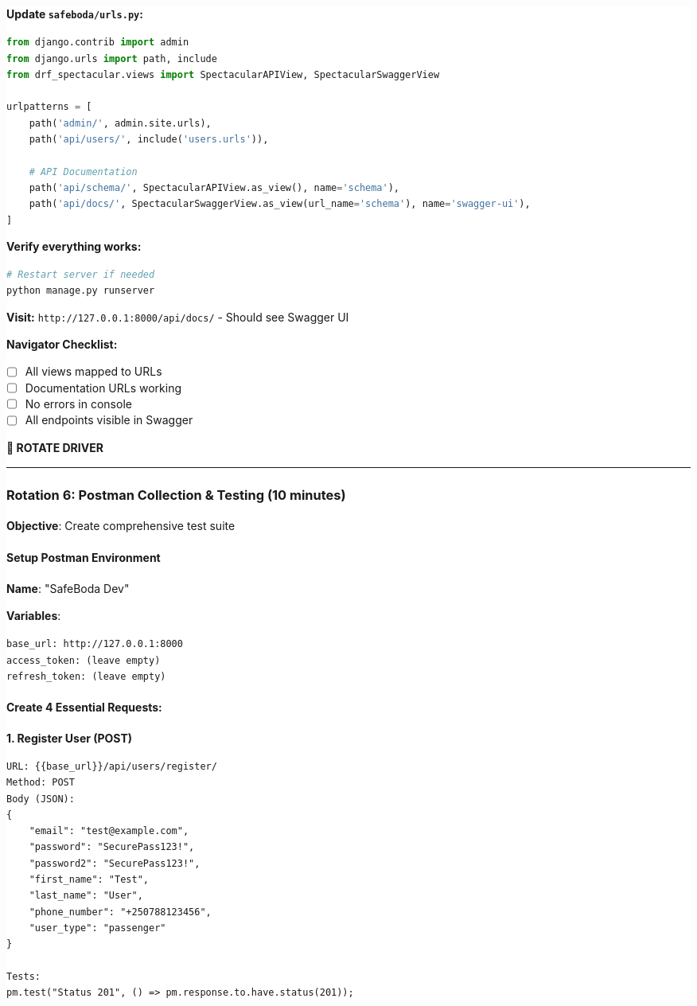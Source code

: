 **Update `safeboda/urls.py`:**

```python
from django.contrib import admin
from django.urls import path, include
from drf_spectacular.views import SpectacularAPIView, SpectacularSwaggerView

urlpatterns = [
    path('admin/', admin.site.urls),
    path('api/users/', include('users.urls')),
    
    # API Documentation
    path('api/schema/', SpectacularAPIView.as_view(), name='schema'),
    path('api/docs/', SpectacularSwaggerView.as_view(url_name='schema'), name='swagger-ui'),
]
```

**Verify everything works:**

```bash
# Restart server if needed
python manage.py runserver
```

**Visit:** `http://127.0.0.1:8000/api/docs/` - Should see Swagger UI

**Navigator Checklist:**
- [ ] All views mapped to URLs
- [ ] Documentation URLs working
- [ ] No errors in console
- [ ] All endpoints visible in Swagger

**🔄 ROTATE DRIVER**

---

### Rotation 6: Postman Collection & Testing (10 minutes)

**Objective**: Create comprehensive test suite

#### Setup Postman Environment
**Name**: "SafeBoda Dev"

**Variables**:
```
base_url: http://127.0.0.1:8000
access_token: (leave empty)
refresh_token: (leave empty)
```

#### Create 4 Essential Requests:

**1. Register User (POST)**
```
URL: {{base_url}}/api/users/register/
Method: POST
Body (JSON):
{
    "email": "test@example.com",
    "password": "SecurePass123!",
    "password2": "SecurePass123!",
    "first_name": "Test",
    "last_name": "User",
    "phone_number": "+250788123456",
    "user_type": "passenger"
}

Tests:
pm.test("Status 201", () => pm.response.to.have.status(201));
```